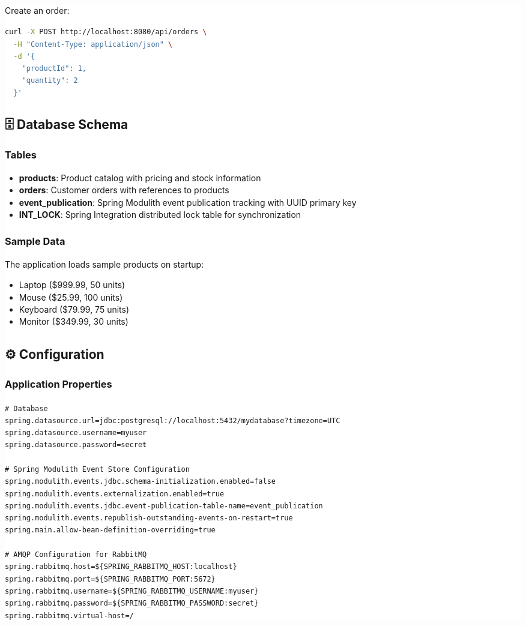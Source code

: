 Create an order:
```bash
curl -X POST http://localhost:8080/api/orders \
  -H "Content-Type: application/json" \
  -d '{
    "productId": 1,
    "quantity": 2
  }'
```

## 🗄️ Database Schema

### Tables

- **products**: Product catalog with pricing and stock information
- **orders**: Customer orders with references to products
- **event_publication**: Spring Modulith event publication tracking with UUID primary key
- **INT_LOCK**: Spring Integration distributed lock table for synchronization

### Sample Data

The application loads sample products on startup:
- Laptop ($999.99, 50 units)
- Mouse ($25.99, 100 units)
- Keyboard ($79.99, 75 units)
- Monitor ($349.99, 30 units)

## ⚙️ Configuration

### Application Properties

```properties
# Database
spring.datasource.url=jdbc:postgresql://localhost:5432/mydatabase?timezone=UTC
spring.datasource.username=myuser
spring.datasource.password=secret

# Spring Modulith Event Store Configuration
spring.modulith.events.jdbc.schema-initialization.enabled=false
spring.modulith.events.externalization.enabled=true
spring.modulith.events.jdbc.event-publication-table-name=event_publication
spring.modulith.events.republish-outstanding-events-on-restart=true
spring.main.allow-bean-definition-overriding=true

# AMQP Configuration for RabbitMQ
spring.rabbitmq.host=${SPRING_RABBITMQ_HOST:localhost}
spring.rabbitmq.port=${SPRING_RABBITMQ_PORT:5672}
spring.rabbitmq.username=${SPRING_RABBITMQ_USERNAME:myuser}
spring.rabbitmq.password=${SPRING_RABBITMQ_PASSWORD:secret}
spring.rabbitmq.virtual-host=/
```
